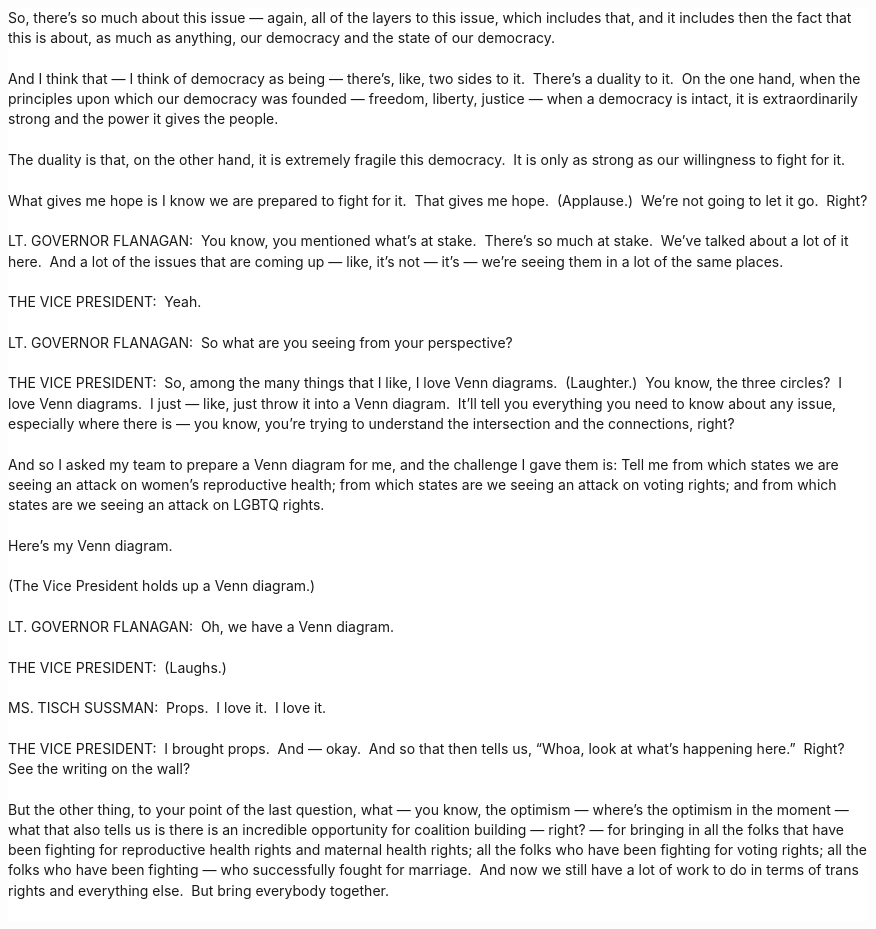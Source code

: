 So, there’s so much about this issue — again, all of the layers to this
issue, which includes that, and it includes then the fact that this is
about, as much as anything, our democracy and the state of our
democracy.   
   
And I think that — I think of democracy as being — there’s, like, two
sides to it.  There’s a duality to it.  On the one hand, when the
principles upon which our democracy was founded — freedom, liberty,
justice — when a democracy is intact, it is extraordinarily strong and
the power it gives the people.  
   
The duality is that, on the other hand, it is extremely fragile this
democracy.  It is only as strong as our willingness to fight for it.   
   
What gives me hope is I know we are prepared to fight for it.  That
gives me hope.  (Applause.)  We’re not going to let it go.  Right?  
   
LT. GOVERNOR FLANAGAN:  You know, you mentioned what’s at stake. 
There’s so much at stake.  We’ve talked about a lot of it here.  And a
lot of the issues that are coming up — like, it’s not — it’s — we’re
seeing them in a lot of the same places.   
   
THE VICE PRESIDENT:  Yeah.  
   
LT. GOVERNOR FLANAGAN:  So what are you seeing from your perspective?  
   
THE VICE PRESIDENT:  So, among the many things that I like, I love Venn
diagrams.  (Laughter.)  You know, the three circles?  I love Venn
diagrams.  I just — like, just throw it into a Venn diagram.  It’ll tell
you everything you need to know about any issue, especially where there
is — you know, you’re trying to understand the intersection and the
connections, right?   
   
And so I asked my team to prepare a Venn diagram for me, and the
challenge I gave them is: Tell me from which states we are seeing an
attack on women’s reproductive health; from which states are we seeing
an attack on voting rights; and from which states are we seeing an
attack on LGBTQ rights.  
   
Here’s my Venn diagram.   
   
(The Vice President holds up a Venn diagram.)  
   
LT. GOVERNOR FLANAGAN:  Oh, we have a Venn diagram.   
   
THE VICE PRESIDENT:  (Laughs.)  
   
MS. TISCH SUSSMAN:  Props.  I love it.  I love it.   
   
THE VICE PRESIDENT:  I brought props.  And — okay.  And so that then
tells us, “Whoa, look at what’s happening here.”  Right?  See the
writing on the wall?  
   
But the other thing, to your point of the last question, what — you
know, the optimism — where’s the optimism in the moment — what that also
tells us is there is an incredible opportunity for coalition building —
right? — for bringing in all the folks that have been fighting for
reproductive health rights and maternal health rights; all the folks who
have been fighting for voting rights; all the folks who have been
fighting — who successfully fought for marriage.  And now we still have
a lot of work to do in terms of trans rights and everything else.  But
bring everybody together.  
   